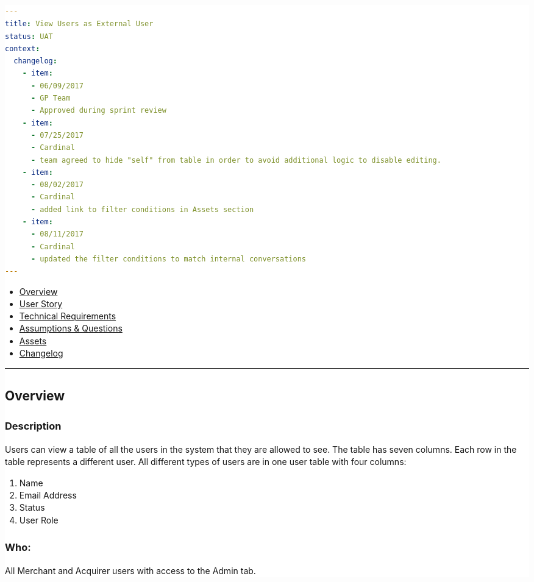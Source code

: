 ```yaml
---
title: View Users as External User
status: UAT
context:
  changelog:
    - item:
      - 06/09/2017
      - GP Team
      - Approved during sprint review
    - item:
      - 07/25/2017
      - Cardinal
      - team agreed to hide "self" from table in order to avoid additional logic to disable editing.
    - item:
      - 08/02/2017
      - Cardinal
      - added link to filter conditions in Assets section
    - item:
      - 08/11/2017
      - Cardinal
      - updated the filter conditions to match internal conversations
---
```


- [Overview](#overview)
- [User Story](#user-story)
- [Technical Requirements](#technical-requirements)
- [Assumptions & Questions](#assumptions)
- [Assets](#assets)
- [Changelog](#changelog)

---

## Overview <a name="overview"></a>

### Description

Users can view a table of all the users in the system that they are allowed to see. The table has seven columns. Each row in the table represents a different user. All different types of users are in one user table with four columns:

1. Name
1. Email Address
1. Status
1. User Role


### Who:
All Merchant and Acquirer users with access to the Admin tab.

